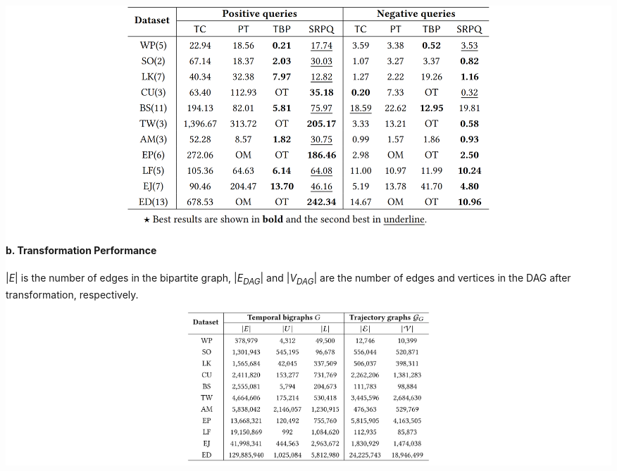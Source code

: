<p align="center"> <img src="pictures/query.png" alt="Query Performance" width="60%"> </p>

#### b. Transformation Performance
$|E|$ is the number of edges in the bipartite graph, $|E_{DAG}|$ and $|V_{DAG}|$ are the number of edges and vertices in the DAG after transformation, respectively. 
<p align="center"> <img src="pictures/transformation.png" alt="Query Performance" width="40%"> </p>
